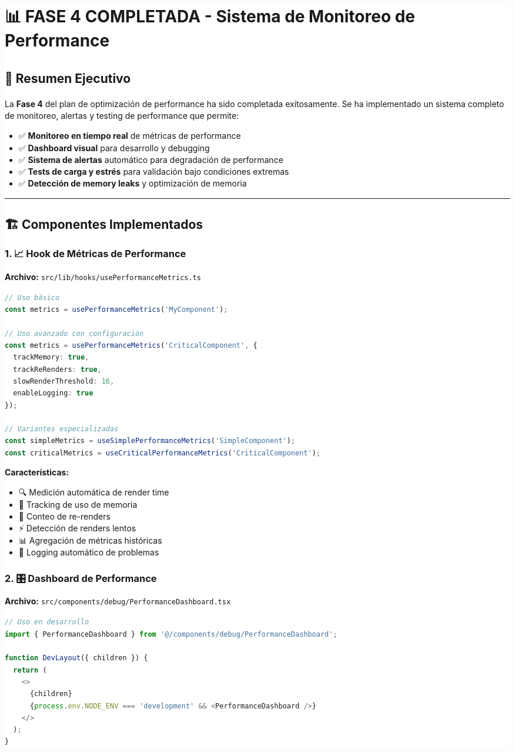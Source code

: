 # 📊 FASE 4 COMPLETADA - Sistema de Monitoreo de Performance

## 🎯 Resumen Ejecutivo

La **Fase 4** del plan de optimización de performance ha sido completada exitosamente. Se ha implementado un sistema completo de monitoreo, alertas y testing de performance que permite:

- ✅ **Monitoreo en tiempo real** de métricas de performance
- ✅ **Dashboard visual** para desarrollo y debugging
- ✅ **Sistema de alertas** automático para degradación de performance
- ✅ **Tests de carga y estrés** para validación bajo condiciones extremas
- ✅ **Detección de memory leaks** y optimización de memoria

---

## 🏗️ Componentes Implementados

### 1. 📈 Hook de Métricas de Performance

**Archivo:** `src/lib/hooks/usePerformanceMetrics.ts`

```typescript
// Uso básico
const metrics = usePerformanceMetrics('MyComponent');

// Uso avanzado con configuración
const metrics = usePerformanceMetrics('CriticalComponent', {
  trackMemory: true,
  trackReRenders: true,
  slowRenderThreshold: 16,
  enableLogging: true
});

// Variantes especializadas
const simpleMetrics = useSimplePerformanceMetrics('SimpleComponent');
const criticalMetrics = useCriticalPerformanceMetrics('CriticalComponent');
```

**Características:**
- 🔍 Medición automática de render time
- 💾 Tracking de uso de memoria
- 🔄 Conteo de re-renders
- ⚡ Detección de renders lentos
- 📊 Agregación de métricas históricas
- 🚨 Logging automático de problemas

### 2. 🎛️ Dashboard de Performance

**Archivo:** `src/components/debug/PerformanceDashboard.tsx`

```typescript
// Uso en desarrollo
import { PerformanceDashboard } from '@/components/debug/PerformanceDashboard';

function DevLayout({ children }) {
  return (
    <>
      {children}
      {process.env.NODE_ENV === 'development' && <PerformanceDashboard />}
    </>
  );
}
```
